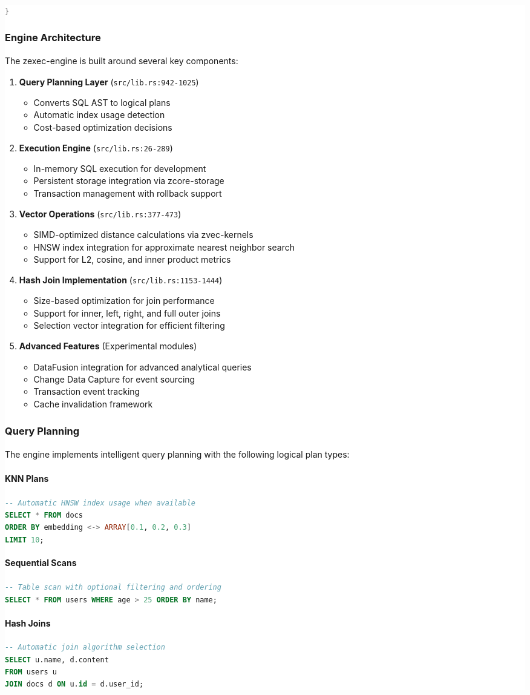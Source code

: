```rust
}
```

### Engine Architecture

The zexec-engine is built around several key components:

1. **Query Planning Layer** (`src/lib.rs:942-1025`)
   - Converts SQL AST to logical plans
   - Automatic index usage detection
   - Cost-based optimization decisions

2. **Execution Engine** (`src/lib.rs:26-289`)
   - In-memory SQL execution for development
   - Persistent storage integration via zcore-storage
   - Transaction management with rollback support

3. **Vector Operations** (`src/lib.rs:377-473`)
   - SIMD-optimized distance calculations via zvec-kernels
   - HNSW index integration for approximate nearest neighbor search
   - Support for L2, cosine, and inner product metrics

4. **Hash Join Implementation** (`src/lib.rs:1153-1444`)
   - Size-based optimization for join performance
   - Support for inner, left, right, and full outer joins
   - Selection vector integration for efficient filtering

5. **Advanced Features** (Experimental modules)
   - DataFusion integration for advanced analytical queries
   - Change Data Capture for event sourcing
   - Transaction event tracking
   - Cache invalidation framework

### Query Planning

The engine implements intelligent query planning with the following logical plan types:

#### KNN Plans
```sql
-- Automatic HNSW index usage when available
SELECT * FROM docs
ORDER BY embedding <-> ARRAY[0.1, 0.2, 0.3]
LIMIT 10;
```

#### Sequential Scans
```sql
-- Table scan with optional filtering and ordering
SELECT * FROM users WHERE age > 25 ORDER BY name;
```

#### Hash Joins
```sql
-- Automatic join algorithm selection
SELECT u.name, d.content
FROM users u
JOIN docs d ON u.id = d.user_id;
```
